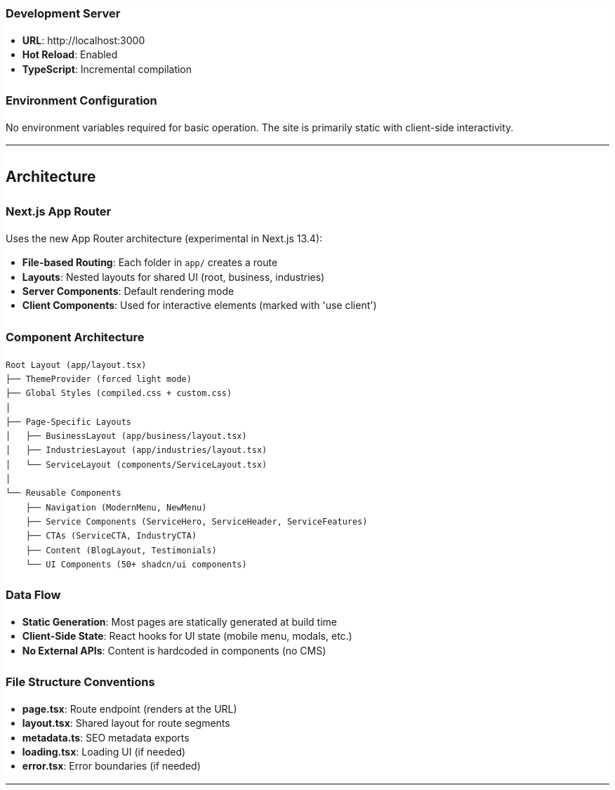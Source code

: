### Development Server
- **URL**: http://localhost:3000
- **Hot Reload**: Enabled
- **TypeScript**: Incremental compilation

### Environment Configuration
No environment variables required for basic operation. The site is primarily static with client-side interactivity.

---

## Architecture

### Next.js App Router
Uses the new App Router architecture (experimental in Next.js 13.4):

- **File-based Routing**: Each folder in `app/` creates a route
- **Layouts**: Nested layouts for shared UI (root, business, industries)
- **Server Components**: Default rendering mode
- **Client Components**: Used for interactive elements (marked with 'use client')

### Component Architecture

```
Root Layout (app/layout.tsx)
├── ThemeProvider (forced light mode)
├── Global Styles (compiled.css + custom.css)
│
├── Page-Specific Layouts
│   ├── BusinessLayout (app/business/layout.tsx)
│   ├── IndustriesLayout (app/industries/layout.tsx)
│   └── ServiceLayout (components/ServiceLayout.tsx)
│
└── Reusable Components
    ├── Navigation (ModernMenu, NewMenu)
    ├── Service Components (ServiceHero, ServiceHeader, ServiceFeatures)
    ├── CTAs (ServiceCTA, IndustryCTA)
    ├── Content (BlogLayout, Testimonials)
    └── UI Components (50+ shadcn/ui components)
```

### Data Flow
- **Static Generation**: Most pages are statically generated at build time
- **Client-Side State**: React hooks for UI state (mobile menu, modals, etc.)
- **No External APIs**: Content is hardcoded in components (no CMS)

### File Structure Conventions
- **page.tsx**: Route endpoint (renders at the URL)
- **layout.tsx**: Shared layout for route segments
- **metadata.ts**: SEO metadata exports
- **loading.tsx**: Loading UI (if needed)
- **error.tsx**: Error boundaries (if needed)

---